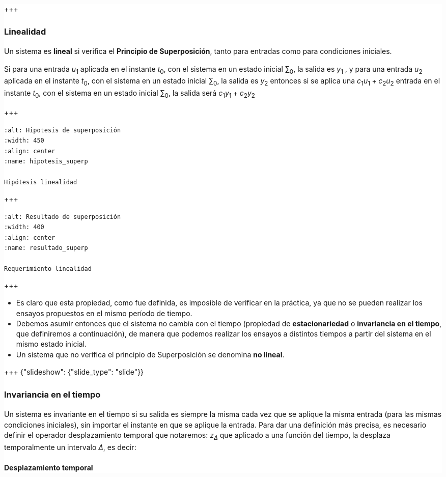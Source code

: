 +++

### Linealidad

Un sistema es **lineal** si verifica el **Principio de Superposición**, tanto para entradas como para condiciones iniciales.

Si para una entrada $u_1$ aplicada en el instante $t_0$, con el sistema en un estado inicial $\sum_0$, la salida es $y_1$ , y para una entrada $u_2$ aplicada en el instante $t_0$, con el sistema en un estado inicial $\sum_0$, la salida es $y_2$
entonces si se aplica una $c_1u_1 +c_2u_2$  entrada en el instante $t_0$, con el sistema en un estado inicial $\sum_0$, la salida será $c_1y_1 +c_2y_2$

+++

```{figure} superposicion1.png
:alt: Hipotesis de superposición
:width: 450
:align: center
:name: hipotesis_superp

Hipótesis linealidad
```

+++

```{figure} superposicion2.png
:alt: Resultado de superposición
:width: 400
:align: center
:name: resultado_superp

Requerimiento linealidad
```

+++

* Es claro que esta propiedad, como fue definida, es imposible de verificar en la práctica, ya que no se pueden realizar los ensayos propuestos en el mismo período de tiempo.
* Debemos asumir entonces que el sistema no cambia con el tiempo (propiedad de **estacionariedad** o **invariancia en el tiempo**, que definiremos a continuación), de manera que podemos realizar los ensayos a distintos tiempos a partir del sistema en el mismo estado inicial.
* Un sistema que no verifica el principio de Superposición se denomina **no lineal**.

+++ {"slideshow": {"slide_type": "slide"}}

### Invariancia en el tiempo

Un sistema es invariante en el tiempo si su salida es siempre la misma cada vez que se aplique la misma entrada (para las mismas condiciones iniciales), sin importar el instante en que se aplique la entrada. Para dar una definición más precisa, es necesario definir el operador desplazamiento temporal que notaremos: $z_{\Delta}$  que aplicado a una función del tiempo, la desplaza temporalmente un intervalo $\Delta$, es decir:

#### Desplazamiento temporal
